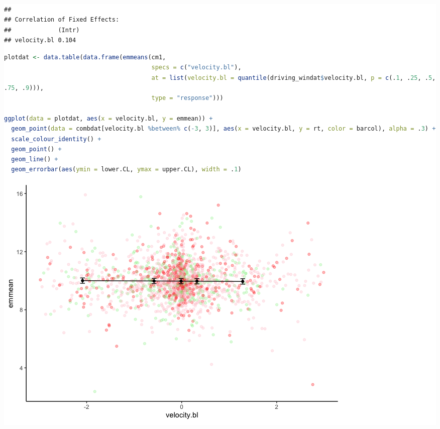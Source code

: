 ```
## 
## Correlation of Fixed Effects:
##             (Intr)
## velocity.bl 0.104
```

```r
plotdat <- data.table(data.frame(emmeans(cm1, 
                                         specs = c("velocity.bl"),
                                         at = list(velocity.bl = quantile(driving_windat$velocity.bl, p = c(.1, .25, .5, .75, .9))),
                                         type = "response")))

ggplot(data = plotdat, aes(x = velocity.bl, y = emmean)) +
  geom_point(data = combdat[velocity.bl %between% c(-3, 3)], aes(x = velocity.bl, y = rt, color = barcol), alpha = .3) +
  scale_colour_identity() +
  geom_point() +
  geom_line() +
  geom_errorbar(aes(ymin = lower.CL, ymax = upper.CL), width = .1) 
```

![](timing_driving_analysis_files/figure-html/unnamed-chunk-9-1.png)

